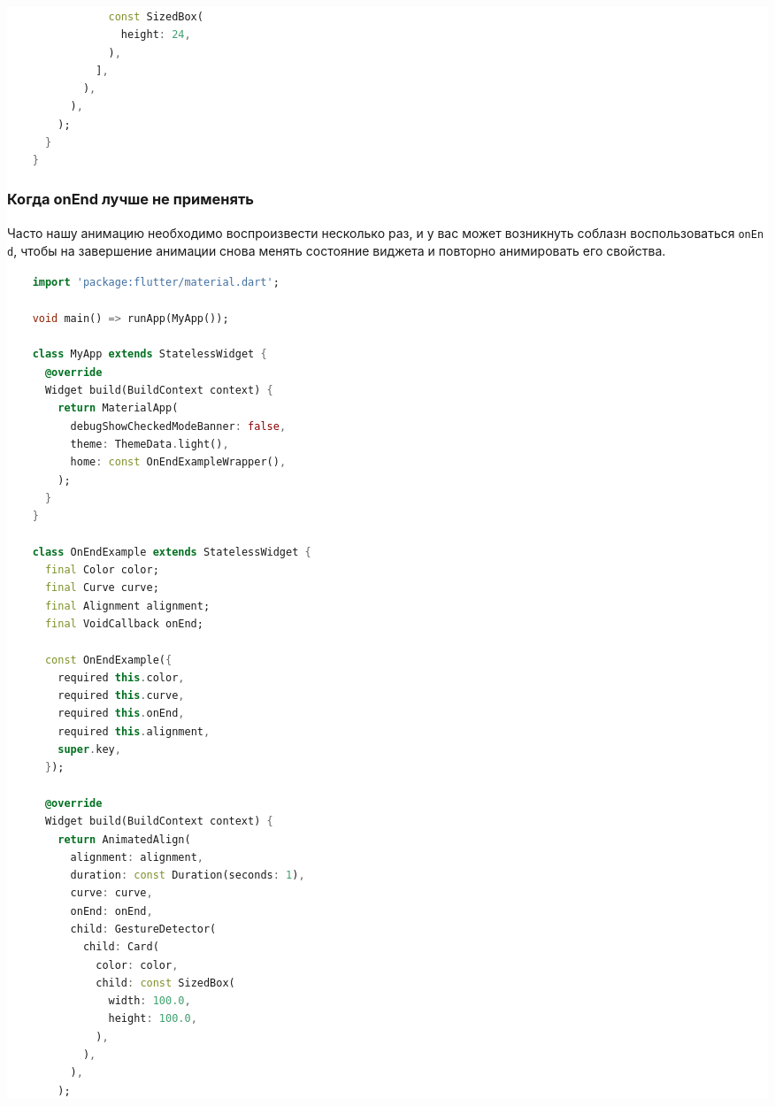 ```dart
                const SizedBox(
                  height: 24,
                ),
              ],
            ),
          ),
        );
      }
    }
```
### Когда onEnd лучше не применять

Часто нашу анимацию необходимо воспроизвести несколько раз, и у вас может возникнуть соблазн воспользоваться `onEnd`, чтобы на завершение анимации снова менять состояние виджета и повторно анимировать его свойства.

```dart
    import 'package:flutter/material.dart';

    void main() => runApp(MyApp());

    class MyApp extends StatelessWidget {
      @override
      Widget build(BuildContext context) {
        return MaterialApp(
          debugShowCheckedModeBanner: false,
          theme: ThemeData.light(),
          home: const OnEndExampleWrapper(),
        );
      }
    }

    class OnEndExample extends StatelessWidget {
      final Color color;
      final Curve curve;
      final Alignment alignment;
      final VoidCallback onEnd;

      const OnEndExample({
        required this.color,
        required this.curve,
        required this.onEnd,
        required this.alignment,
        super.key,
      });

      @override
      Widget build(BuildContext context) {
        return AnimatedAlign(
          alignment: alignment,
          duration: const Duration(seconds: 1),
          curve: curve,
          onEnd: onEnd,
          child: GestureDetector(
            child: Card(
              color: color,
              child: const SizedBox(
                width: 100.0,
                height: 100.0,
              ),
            ),
          ),
        );
```